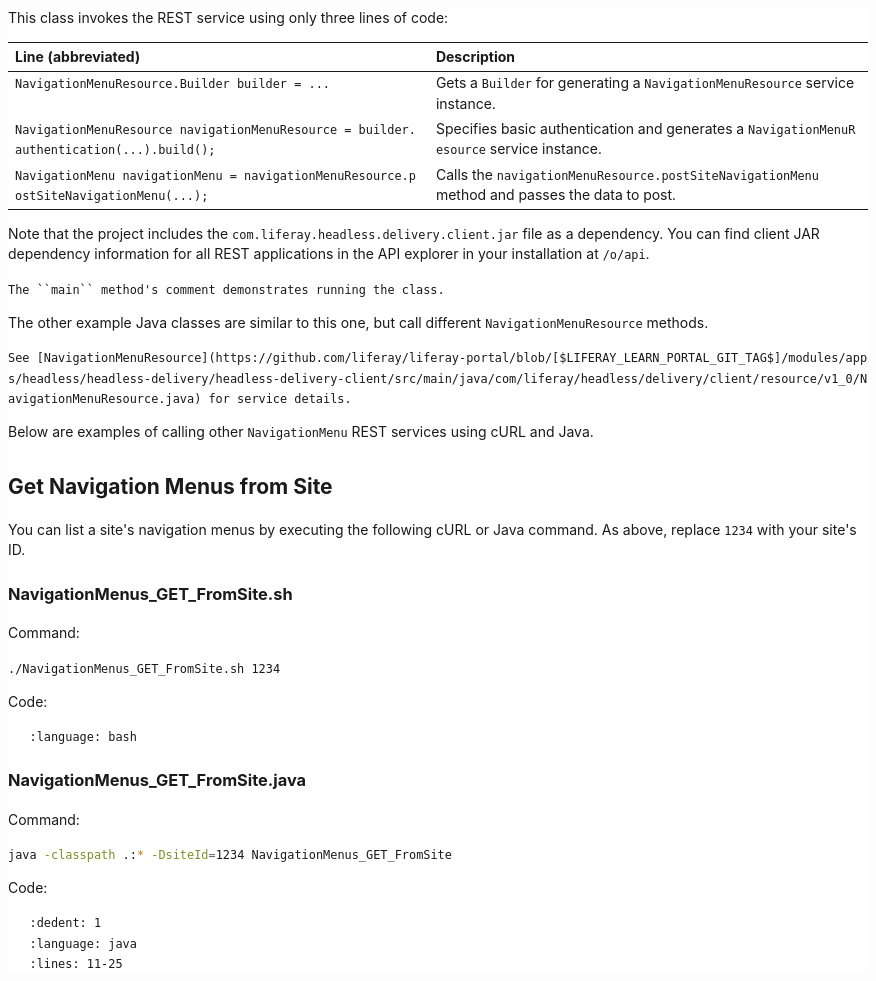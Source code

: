 This class invokes the REST service using only three lines of code:

| Line (abbreviated) | Description |
| :----------------- | :---------- |
| `NavigationMenuResource.Builder builder = ...` | Gets a `Builder` for generating a `NavigationMenuResource` service instance. |
| `NavigationMenuResource navigationMenuResource = builder.authentication(...).build();` | Specifies basic authentication and generates a `NavigationMenuResource` service instance. |
| `NavigationMenu navigationMenu = navigationMenuResource.postSiteNavigationMenu(...);` | Calls the `navigationMenuResource.postSiteNavigationMenu` method and passes the data to post. |

Note that the project includes the `com.liferay.headless.delivery.client.jar` file as a dependency. You can find client JAR dependency information for all REST applications in the API explorer in your installation at `/o/api`.

```{note}
The ``main`` method's comment demonstrates running the class.
```

The other example Java classes are similar to this one, but call different `NavigationMenuResource` methods.

```{important}
See [NavigationMenuResource](https://github.com/liferay/liferay-portal/blob/[$LIFERAY_LEARN_PORTAL_GIT_TAG$]/modules/apps/headless/headless-delivery/headless-delivery-client/src/main/java/com/liferay/headless/delivery/client/resource/v1_0/NavigationMenuResource.java) for service details.
```

Below are examples of calling other `NavigationMenu` REST services using cURL and Java.

## Get Navigation Menus from Site

You can list a site's navigation menus by executing the following cURL or Java command. As above, replace `1234` with your site's ID.

### NavigationMenus_GET_FromSite.sh

Command:

```bash
./NavigationMenus_GET_FromSite.sh 1234
```

Code:

```{literalinclude} ./navigation-menu-api-basics/resources/liferay-p7s4.zip/curl/NavigationMenus_GET_FromSite.sh
   :language: bash
```

### NavigationMenus_GET_FromSite.java

Command:

```bash
java -classpath .:* -DsiteId=1234 NavigationMenus_GET_FromSite
```

Code:

```{literalinclude} ./navigation-menu-api-basics/resources/liferay-p7s4.zip/java/NavigationMenus_GET_FromSite.java
   :dedent: 1
   :language: java
   :lines: 11-25
```
